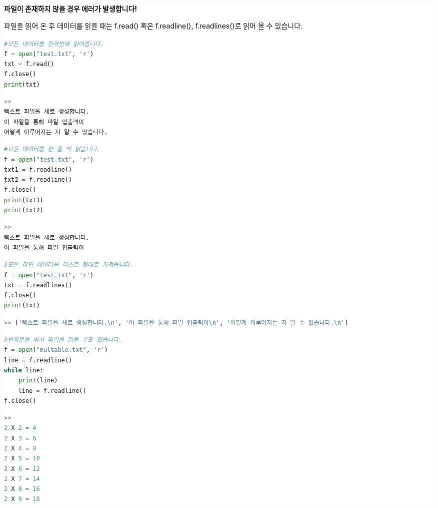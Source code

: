 **파일이 존재하지 않을 경우 에러가 발생합니다!**

파일을 읽어 온 후 데이터를 읽을 때는 f.read() 혹은 f.readline(), f.readlines()로 읽어 올 수 있습니다.

~~~python
#모든 데이터를 한꺼번에 읽어옵니다.
f = open("test.txt", 'r')
txt = f.read()
f.close()
print(txt)
~~~

~~~python
>>
텍스트 파일을 새로 생성합니다.
이 파일을 통해 파일 입출력이
어떻게 이루어지는 지 알 수 있습니다.
~~~

~~~python
#모든 데이터를 한 줄 씩 읽습니다.
f = open("test.txt", 'r')
txt1 = f.readline()
txt2 = f.readline()
f.close()
print(txt1)
print(txt2)
~~~

~~~python
>>
텍스트 파일을 새로 생성합니다.
이 파일을 통해 파일 입출력이
~~~

~~~python
#모든 라인 데이터를 리스트 형태로 가져옵니다.
f = open("test.txt", 'r')
txt = f.readlines()
f.close()
print(txt)
~~~

~~~python
>> ['텍스트 파일을 새로 생성합니다.\n', '이 파일을 통해 파일 입출력이\n', '어떻게 이루어지는 지 알 수 있습니다.\n']
~~~

~~~python
#반복문을 써서 파일을 읽을 수도 있습니다.
f = open("multable.txt", 'r')
line = f.readline()
while line:
    print(line)
    line = f.readline()
f.close()
~~~

~~~python
>>
2 X 2 = 4
2 X 3 = 6
2 X 4 = 8
2 X 5 = 10
2 X 6 = 12
2 X 7 = 14
2 X 8 = 16
2 X 9 = 18
~~~
